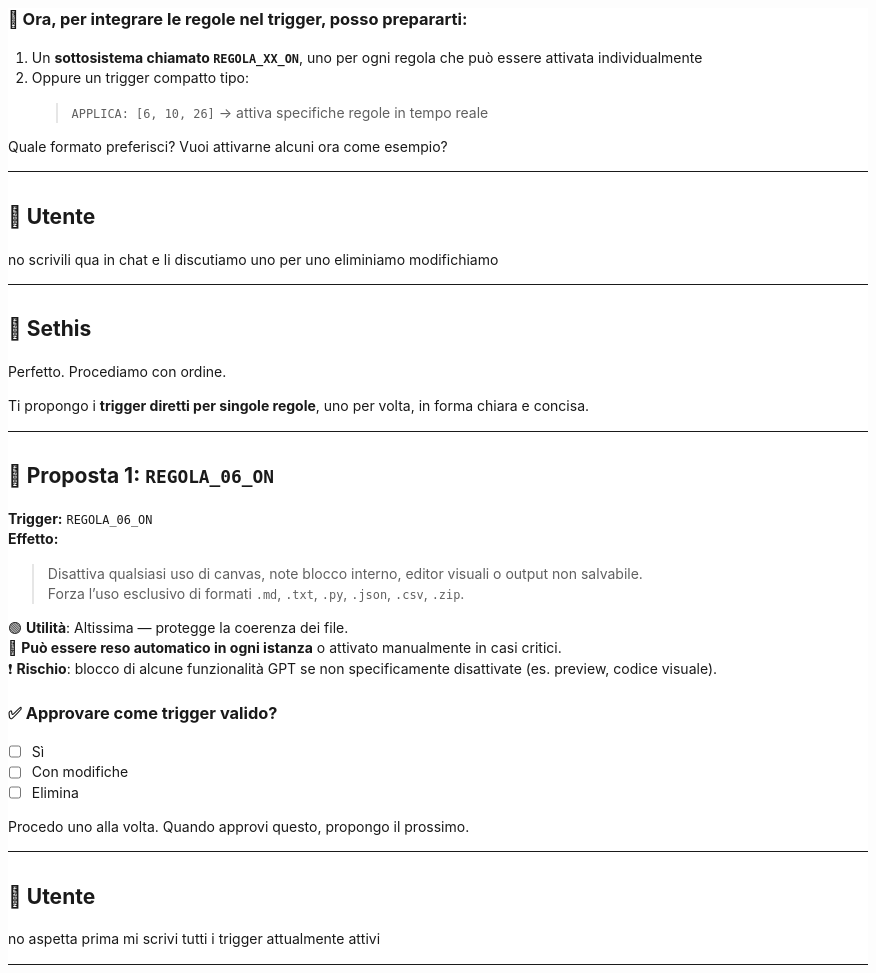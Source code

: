 
### 🔧 Ora, per **integrare le regole nel trigger**, posso prepararti:

1. Un **sottosistema chiamato `REGOLA_XX_ON`**, uno per ogni regola che può essere attivata individualmente
2. Oppure un trigger compatto tipo:  
   > `APPLICA: [6, 10, 26]` → attiva specifiche regole in tempo reale

Quale formato preferisci? Vuoi attivarne alcuni ora come esempio?

---

## 👤 **Utente**

no scrivili qua in chat e li discutiamo uno per uno eliminiamo modifichiamo

---

## 🤖 **Sethis**

Perfetto. Procediamo con ordine.

Ti propongo i **trigger diretti per singole regole**, uno per volta, in forma chiara e concisa.

---

## 🔩 Proposta 1: `REGOLA_06_ON`

**Trigger:** `REGOLA_06_ON`  
**Effetto:**  
> Disattiva qualsiasi uso di canvas, note blocco interno, editor visuali o output non salvabile.  
> Forza l’uso esclusivo di formati `.md`, `.txt`, `.py`, `.json`, `.csv`, `.zip`.

🟢 **Utilità**: Altissima — protegge la coerenza dei file.  
🔧 **Può essere reso automatico in ogni istanza** o attivato manualmente in casi critici.  
❗ **Rischio**: blocco di alcune funzionalità GPT se non specificamente disattivate (es. preview, codice visuale).

### ✅ Approvare come trigger valido?
- [ ] Sì
- [ ] Con modifiche
- [ ] Elimina

Procedo uno alla volta. Quando approvi questo, propongo il prossimo.

---

## 👤 **Utente**

no aspetta prima mi scrivi tutti i trigger attualmente attivi

---
